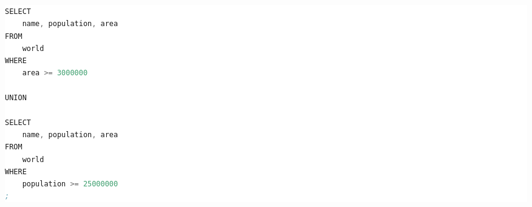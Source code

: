 
```s
SELECT
    name, population, area
FROM
    world
WHERE
    area >= 3000000

UNION

SELECT
    name, population, area
FROM
    world
WHERE
    population >= 25000000
;
```





